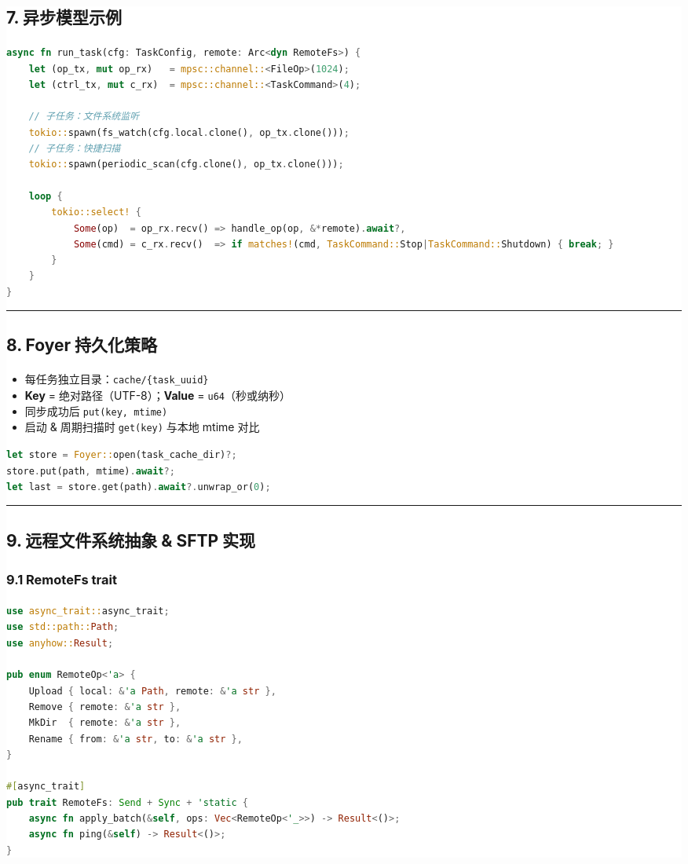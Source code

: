 
## 7. 异步模型示例

```rust
async fn run_task(cfg: TaskConfig, remote: Arc<dyn RemoteFs>) {
    let (op_tx, mut op_rx)   = mpsc::channel::<FileOp>(1024);
    let (ctrl_tx, mut c_rx)  = mpsc::channel::<TaskCommand>(4);

    // 子任务：文件系统监听
    tokio::spawn(fs_watch(cfg.local.clone(), op_tx.clone()));
    // 子任务：快捷扫描
    tokio::spawn(periodic_scan(cfg.clone(), op_tx.clone()));

    loop {
        tokio::select! {
            Some(op)  = op_rx.recv() => handle_op(op, &*remote).await?,
            Some(cmd) = c_rx.recv()  => if matches!(cmd, TaskCommand::Stop|TaskCommand::Shutdown) { break; }
        }
    }
}
```

---

## 8. Foyer 持久化策略

* 每任务独立目录：`cache/{task_uuid}`
* **Key** = 绝对路径（UTF-8）；**Value** = `u64`（秒或纳秒）
* 同步成功后 `put(key, mtime)`
* 启动 & 周期扫描时 `get(key)` 与本地 mtime 对比

```rust
let store = Foyer::open(task_cache_dir)?;
store.put(path, mtime).await?;
let last = store.get(path).await?.unwrap_or(0);
```

---

## 9. 远程文件系统抽象 & SFTP 实现

### 9.1 RemoteFs trait

```rust
use async_trait::async_trait;
use std::path::Path;
use anyhow::Result;

pub enum RemoteOp<'a> {
    Upload { local: &'a Path, remote: &'a str },
    Remove { remote: &'a str },
    MkDir  { remote: &'a str },
    Rename { from: &'a str, to: &'a str },
}

#[async_trait]
pub trait RemoteFs: Send + Sync + 'static {
    async fn apply_batch(&self, ops: Vec<RemoteOp<'_>>) -> Result<()>;
    async fn ping(&self) -> Result<()>;
}
```
